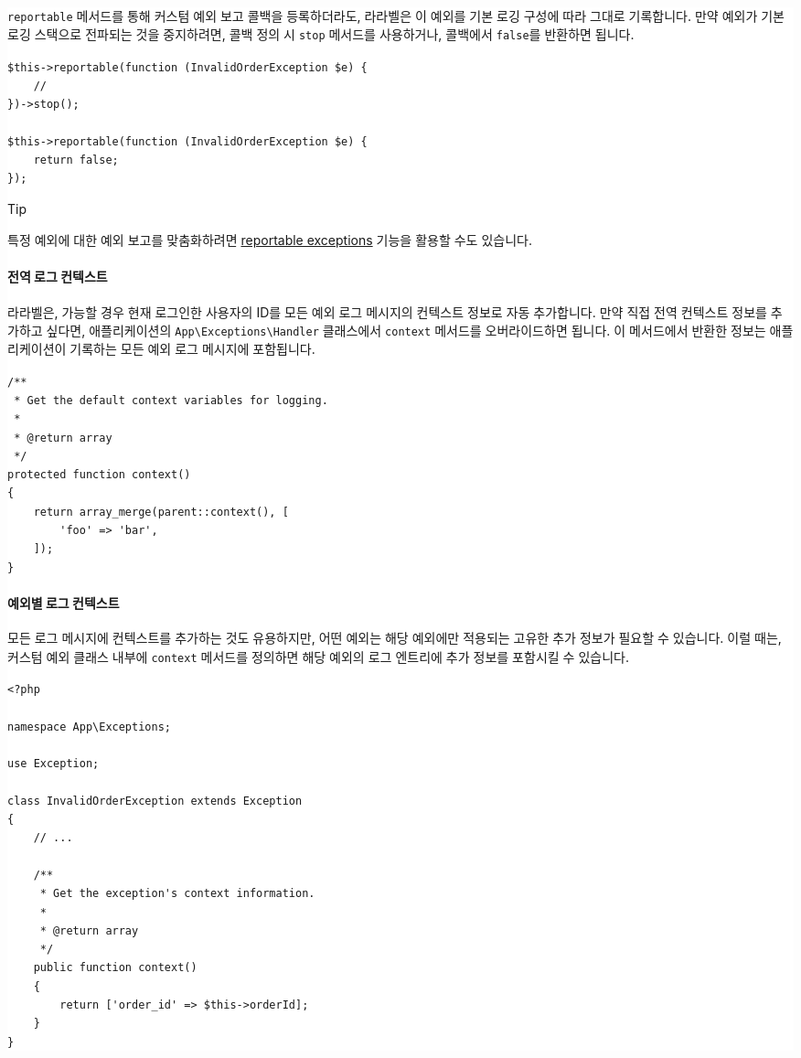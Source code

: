 `reportable` 메서드를 통해 커스텀 예외 보고 콜백을 등록하더라도, 라라벨은 이 예외를 기본 로깅 구성에 따라 그대로 기록합니다. 만약 예외가 기본 로깅 스택으로 전파되는 것을 중지하려면, 콜백 정의 시 `stop` 메서드를 사용하거나, 콜백에서 `false`를 반환하면 됩니다.

```
$this->reportable(function (InvalidOrderException $e) {
    //
})->stop();

$this->reportable(function (InvalidOrderException $e) {
    return false;
});
```

> [!TIP]
> 특정 예외에 대한 예외 보고를 맞춤화하려면 [reportable exceptions](/docs/8.x/errors#renderable-exceptions) 기능을 활용할 수도 있습니다.

<a name="global-log-context"></a>
#### 전역 로그 컨텍스트

라라벨은, 가능할 경우 현재 로그인한 사용자의 ID를 모든 예외 로그 메시지의 컨텍스트 정보로 자동 추가합니다. 만약 직접 전역 컨텍스트 정보를 추가하고 싶다면, 애플리케이션의 `App\Exceptions\Handler` 클래스에서 `context` 메서드를 오버라이드하면 됩니다. 이 메서드에서 반환한 정보는 애플리케이션이 기록하는 모든 예외 로그 메시지에 포함됩니다.

```
/**
 * Get the default context variables for logging.
 *
 * @return array
 */
protected function context()
{
    return array_merge(parent::context(), [
        'foo' => 'bar',
    ]);
}
```

<a name="exception-log-context"></a>
#### 예외별 로그 컨텍스트

모든 로그 메시지에 컨텍스트를 추가하는 것도 유용하지만, 어떤 예외는 해당 예외에만 적용되는 고유한 추가 정보가 필요할 수 있습니다. 이럴 때는, 커스텀 예외 클래스 내부에 `context` 메서드를 정의하면 해당 예외의 로그 엔트리에 추가 정보를 포함시킬 수 있습니다.

```
<?php

namespace App\Exceptions;

use Exception;

class InvalidOrderException extends Exception
{
    // ...

    /**
     * Get the exception's context information.
     *
     * @return array
     */
    public function context()
    {
        return ['order_id' => $this->orderId];
    }
}
```
